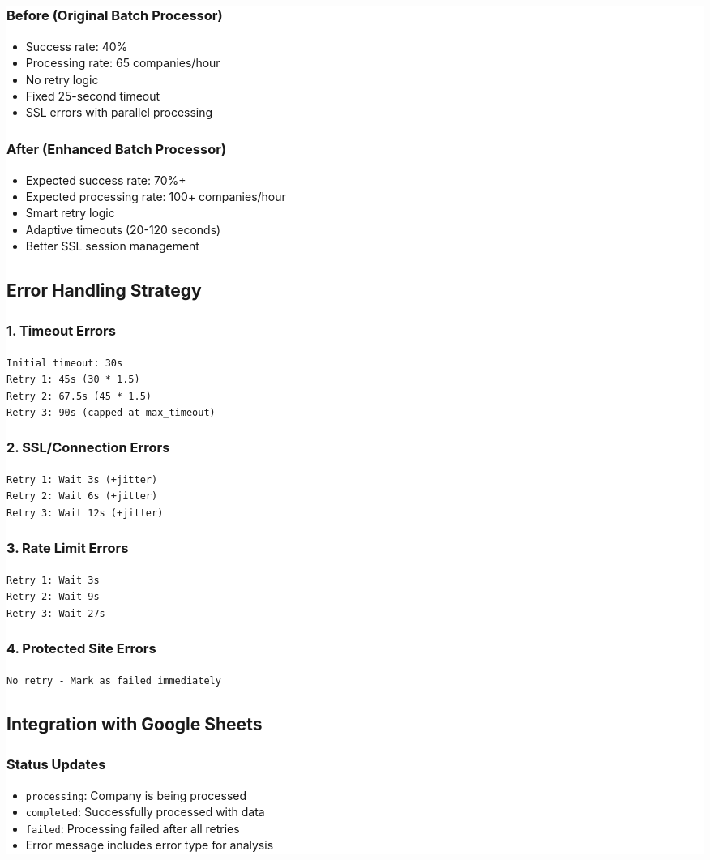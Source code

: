 ### Before (Original Batch Processor)
- Success rate: 40%
- Processing rate: 65 companies/hour
- No retry logic
- Fixed 25-second timeout
- SSL errors with parallel processing

### After (Enhanced Batch Processor)
- Expected success rate: 70%+
- Expected processing rate: 100+ companies/hour
- Smart retry logic
- Adaptive timeouts (20-120 seconds)
- Better SSL session management

## Error Handling Strategy

### 1. Timeout Errors
```
Initial timeout: 30s
Retry 1: 45s (30 * 1.5)
Retry 2: 67.5s (45 * 1.5)
Retry 3: 90s (capped at max_timeout)
```

### 2. SSL/Connection Errors
```
Retry 1: Wait 3s (+jitter)
Retry 2: Wait 6s (+jitter)
Retry 3: Wait 12s (+jitter)
```

### 3. Rate Limit Errors
```
Retry 1: Wait 3s
Retry 2: Wait 9s
Retry 3: Wait 27s
```

### 4. Protected Site Errors
```
No retry - Mark as failed immediately
```

## Integration with Google Sheets

### Status Updates
- `processing`: Company is being processed
- `completed`: Successfully processed with data
- `failed`: Processing failed after all retries
- Error message includes error type for analysis
